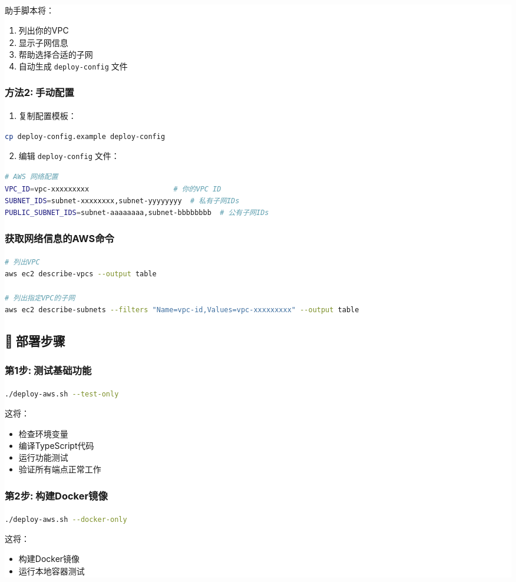 助手脚本将：
1. 列出你的VPC
2. 显示子网信息
3. 帮助选择合适的子网
4. 自动生成 `deploy-config` 文件

### 方法2: 手动配置

1. 复制配置模板：
```bash
cp deploy-config.example deploy-config
```

2. 编辑 `deploy-config` 文件：
```bash
# AWS 网络配置
VPC_ID=vpc-xxxxxxxxx                    # 你的VPC ID
SUBNET_IDS=subnet-xxxxxxxx,subnet-yyyyyyyy  # 私有子网IDs
PUBLIC_SUBNET_IDS=subnet-aaaaaaaa,subnet-bbbbbbbb  # 公有子网IDs
```

### 获取网络信息的AWS命令

```bash
# 列出VPC
aws ec2 describe-vpcs --output table

# 列出指定VPC的子网
aws ec2 describe-subnets --filters "Name=vpc-id,Values=vpc-xxxxxxxxx" --output table
```

## 🎯 部署步骤

### 第1步: 测试基础功能

```bash
./deploy-aws.sh --test-only
```

这将：
- 检查环境变量
- 编译TypeScript代码
- 运行功能测试
- 验证所有端点正常工作

### 第2步: 构建Docker镜像

```bash
./deploy-aws.sh --docker-only
```

这将：
- 构建Docker镜像
- 运行本地容器测试
